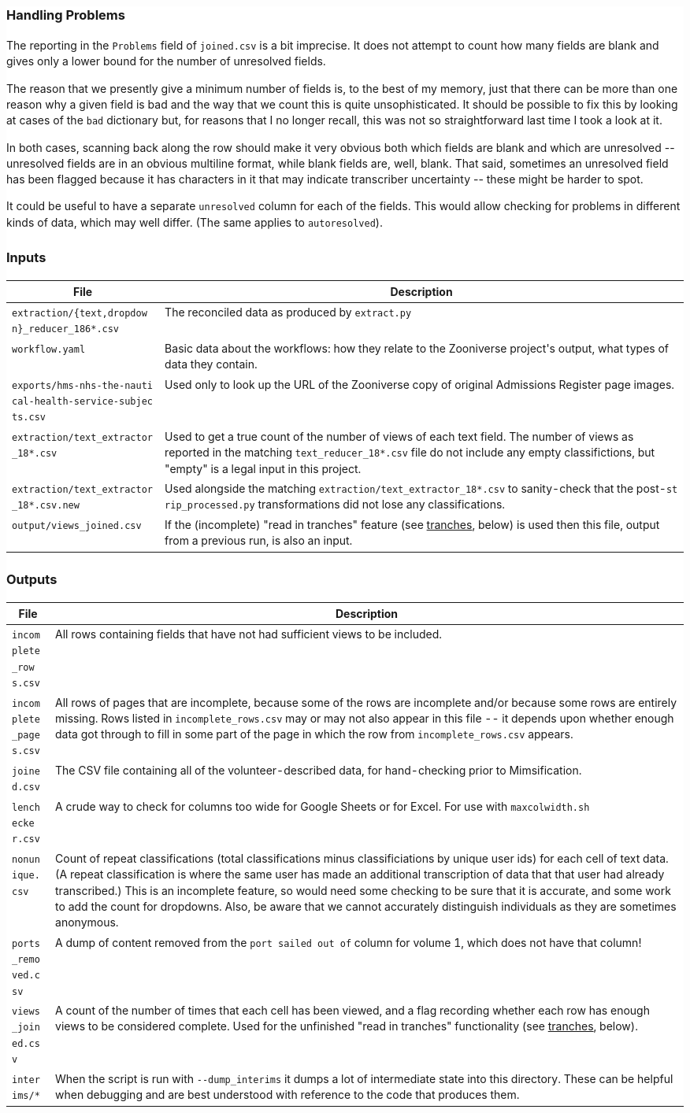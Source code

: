 ### Handling Problems ###

The reporting in the `Problems` field of `joined.csv` is a bit imprecise. It does not attempt to count how many fields are blank and gives only a lower bound for the number of unresolved fields.

The reason that we presently give a minimum number of fields is, to the best of my memory, just that there can be more than one reason why a given field is bad and the way that we count this is quite unsophisticated. It should be possible to fix this by looking at cases of the `bad` dictionary but, for reasons that I no longer recall, this was not so straightforward last time I took a look at it.

In both cases, scanning back along the row should make it very obvious both which fields are blank and which are unresolved -- unresolved fields are in an obvious multiline format, while blank fields are, well, blank. That said, sometimes an unresolved field has been flagged because it has characters in it that may indicate transcriber uncertainty -- these might be harder to spot.

It could be useful to have a separate `unresolved` column for each of the fields. This would allow checking for problems in different kinds of data, which may well differ. (The same applies to `autoresolved`).

### Inputs ###

File | Description
--- | ---
`extraction/{text,dropdown}_reducer_186*.csv` | The reconciled data as produced by `extract.py`
`workflow.yaml` | Basic data about the workflows: how they relate to the Zooniverse project's output, what types of data they contain.
`exports/hms-nhs-the-nautical-health-service-subjects.csv` | Used only to look up the URL of the Zooniverse copy of original Admissions Register page images.
`extraction/text_extractor_18*.csv` | Used to get a true count of the number of views of each text field. The number of views as reported in the matching `text_reducer_18*.csv` file do not include any empty classifictions, but "empty" is a legal input in this project.
`extraction/text_extractor_18*.csv.new` | Used alongside the matching `extraction/text_extractor_18*.csv` to sanity-check that the post-`strip_processed.py` transformations did not lose any classifications.
`output/views_joined.csv` | If the (incomplete) "read in tranches" feature (see [tranches](#tranches), below) is used then this file, output from a previous run, is also an input.

### Outputs ###

File | Description
--- | ---
`incomplete_rows.csv` | All rows containing fields that have not had sufficient views to be included.
`incomplete_pages.csv` | All rows of pages that are incomplete, because some of the rows are incomplete and/or because some rows are entirely missing. Rows listed in `incomplete_rows.csv` may or may not also appear in this file -- it depends upon whether enough data got through to fill in some part of the page in which the row from `incomplete_rows.csv` appears.
`joined.csv` | The CSV file containing all of the volunteer-described data, for hand-checking prior to Mimsification.
`lenchecker.csv` | A crude way to check for columns too wide for Google Sheets or for Excel. For use with `maxcolwidth.sh`
`nonunique.csv` | Count of repeat classifications (total classifications minus classificiations by unique user ids) for each cell of text data. (A repeat classification is where the same user has made an additional transcription of data that that user had already transcribed.) This is an incomplete feature, so would need some checking to be sure that it is accurate, and some work to add the count for dropdowns. Also, be aware that we cannot accurately distinguish individuals as they are sometimes anonymous.
`ports_removed.csv` | A dump of content removed from the `port sailed out of` column for volume 1, which does not have that column!
`views_joined.csv` | A count of the number of times that each cell has been viewed, and a flag recording whether each row has enough views to be considered complete. Used for the unfinished "read in tranches" functionality (see [tranches](#tranches), below).
`interims/*` | When the script is run with `--dump_interims` it dumps a lot of intermediate state into this directory. These can be helpful when debugging and are best understood with reference to the code that produces them.